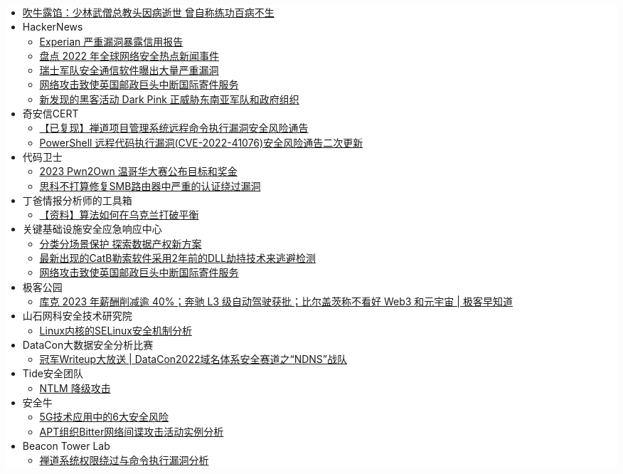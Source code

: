   - [吹牛露馅：少林武僧总教头因病逝世 曾自称练功百病不生](https://mp.weixin.qq.com/s?__biz=MzI5ODYwNTE4Nw==&mid=2247487356&idx=1&sn=84a6d917737370b64c6ca1e490ac5b2d&chksm=eca20090dbd58986707589d17eb690fa85400b4078bd01ddd2e8293d1052b89d984d32944714&scene=58&subscene=0#rd)
- HackerNews
  - [Experian 严重漏洞暴露信用报告](https://hackernews.cc/archives/43097)
  - [盘点 2022 年全球网络安全热点新闻事件](https://hackernews.cc/archives/43091)
  - [瑞士军队安全通信软件曝出大量严重漏洞](https://hackernews.cc/archives/43089)
  - [网络攻击致使英国邮政巨头中断国际寄件服务](https://hackernews.cc/archives/43086)
  - [新发现的黑客活动 Dark Pink 正威胁东南亚军队和政府组织](https://hackernews.cc/archives/43082)
- 奇安信CERT
  - [【已复现】禅道项目管理系统远程命令执行漏洞安全风险通告](https://mp.weixin.qq.com/s?__biz=MzU5NDgxODU1MQ==&mid=2247497382&idx=1&sn=20e8b4b124f3d778da180c3953b80744&chksm=fe79d23ec90e5b288576a44e455f702c149c3a2df4ec69977f683101c00e8536cc7c4716bcd9&scene=58&subscene=0#rd)
  - [PowerShell 远程代码执行漏洞(CVE-2022-41076)安全风险通告二次更新](https://mp.weixin.qq.com/s?__biz=MzU5NDgxODU1MQ==&mid=2247497382&idx=2&sn=e24de37a297ab8a0a4c624226ec9e154&chksm=fe79d23ec90e5b2846999b719d8ed565784ee37f13367871e13ec9a9c95b353f81610c7517dc&scene=58&subscene=0#rd)
- 代码卫士
  - [2023 Pwn2Own 温哥华大赛公布目标和奖金](https://mp.weixin.qq.com/s?__biz=MzI2NTg4OTc5Nw==&mid=2247515297&idx=1&sn=33f273731b9c3642e6bd57eadb2fa55c&chksm=ea948dcbdde304dd5bdce8ceb813d29a9a4882b4bd207bc2ee833661aaa1e3b8579b1175e134&scene=58&subscene=0#rd)
  - [思科不打算修复SMB路由器中严重的认证绕过漏洞](https://mp.weixin.qq.com/s?__biz=MzI2NTg4OTc5Nw==&mid=2247515297&idx=2&sn=460499858dd7355f4569e49b316d18b4&chksm=ea948dcbdde304dd13d7b674af7f35b59b16dd02b31770de7ae9738688f20bcc072fae10dce9&scene=58&subscene=0#rd)
- 丁爸情报分析师的工具箱
  - [【资料】算法如何在乌克兰打破平衡](https://mp.weixin.qq.com/s?__biz=MzI2MTE0NTE3Mw==&mid=2651134411&idx=1&sn=1c5ed01a3ece76bb84ad91fa863f6352&chksm=f1af6ef1c6d8e7e7460e2103b8c0e5d42cd96e802846d0565c68bfda694c91186d59de813839&scene=58&subscene=0#rd)
- 关键基础设施安全应急响应中心
  - [分类分场景保护 探索数据产权新方案](https://mp.weixin.qq.com/s?__biz=MzkyMzAwMDEyNg==&mid=2247533885&idx=1&sn=50f518bf0b4e03d06296f93ec0a77be4&chksm=c1e9c96cf69e407a07f7c77584d3fb5c3b1423c388ec3ed196848e9f01b96d901e9f145bc1c4&scene=58&subscene=0#rd)
  - [最新出现的CatB勒索软件采用2年前的DLL劫持技术来逃避检测](https://mp.weixin.qq.com/s?__biz=MzkyMzAwMDEyNg==&mid=2247533885&idx=2&sn=35cbe0d2c2f3c3e8d5ce6a30cf1706e7&chksm=c1e9c96cf69e407ad88d91eeeb0c23bcc2226d495fe64b1da615be12b70f8c6ed7b41e4da5ee&scene=58&subscene=0#rd)
  - [网络攻击致使英国邮政巨头中断国际寄件服务](https://mp.weixin.qq.com/s?__biz=MzkyMzAwMDEyNg==&mid=2247533885&idx=3&sn=cae1aef7ca806893c82d0d36adb02cce&chksm=c1e9c96cf69e407a7ebbc3cfe62d3f0bfc3ad0da7034bb4c64666c901d9950b26bdebb6aad5c&scene=58&subscene=0#rd)
- 极客公园
  - [库克 2023 年薪酬削减逾 40%；奔驰 L3 级自动驾驶获批；比尔盖茨称不看好 Web3 和元宇宙 | 极客早知道](https://mp.weixin.qq.com/s?__biz=MTMwNDMwODQ0MQ==&mid=2652980485&idx=1&sn=a522e9d291c480a5f65cd8a27c54ca3c&chksm=7e5438b34923b1a519181cb2076173d466ca1a6ef79f58bcc2ba435d01a235f8d6b7fa868038&scene=58&subscene=0#rd)
- 山石网科安全技术研究院
  - [Linux内核的SELinux安全机制分析](https://mp.weixin.qq.com/s?__biz=MzUzMDUxNTE1Mw==&mid=2247499489&idx=1&sn=b7cb356765281745d2672b16583e15c6&chksm=fa522b5fcd25a249fe614a72361536f6297f23b56d9dc104ab4d78ce8ee0cd652b9b88b0572e&scene=58&subscene=0#rd)
- DataCon大数据安全分析比赛
  - [冠军Writeup大放送 | DataCon2022域名体系安全赛道之“NDNS”战队](https://mp.weixin.qq.com/s?__biz=MzU5Njg1NzMyNw==&mid=2247485903&idx=1&sn=d553dc6150656ae0717c1bad5086221e&chksm=fe5d114fc92a9859e0d8466ab33dcf3c4a9f10ced9e3d28f0b012d330f40a572f81c4af0b38c&scene=58&subscene=0#rd)
- Tide安全团队
  - [NTLM 降级攻击](https://mp.weixin.qq.com/s?__biz=Mzg2NTA4OTI5NA==&mid=2247506320&idx=1&sn=e286a9b8b24aa0a52635df60cdc36156&chksm=ce5dfbf1f92a72e7c41dca3a56c3114f19fc40d03972b929d44fa4a28c9ec64714d50aafbc50&scene=58&subscene=0#rd)
- 安全牛
  - [5G技术应用中的6大安全风险](https://mp.weixin.qq.com/s?__biz=MjM5Njc3NjM4MA==&mid=2651121522&idx=1&sn=0d13fe55b6b234ed195ee57786fd31ad&chksm=bd1457a18a63deb73c64f9f4a31aaf46192385ef65ab7a0f0ac4d384948eb4f9ce94b4d252d4&scene=58&subscene=0#rd)
  - [APT组织Bitter网络间谍攻击活动实例分析](https://mp.weixin.qq.com/s?__biz=MjM5Njc3NjM4MA==&mid=2651121522&idx=2&sn=acda2008af0318adcbc05a58cd67af92&chksm=bd1457a18a63deb7cab1550e45c4fa660c1132d1f31f383e6a612e6b2eb48121201f650ff672&scene=58&subscene=0#rd)
- Beacon Tower Lab
  - [禅道系统权限绕过与命令执行漏洞分析](https://mp.weixin.qq.com/s?__biz=MzkzNjMxNDM0Mg==&mid=2247485644&idx=1&sn=4bfa7d4ec2944dfa8755cc26b0454aa8&chksm=c2a1dc45f5d655534fe3205299ace389b080f51ce5ec3698cf1690c49171024b27cbfba4fa8d&scene=58&subscene=0#rd)